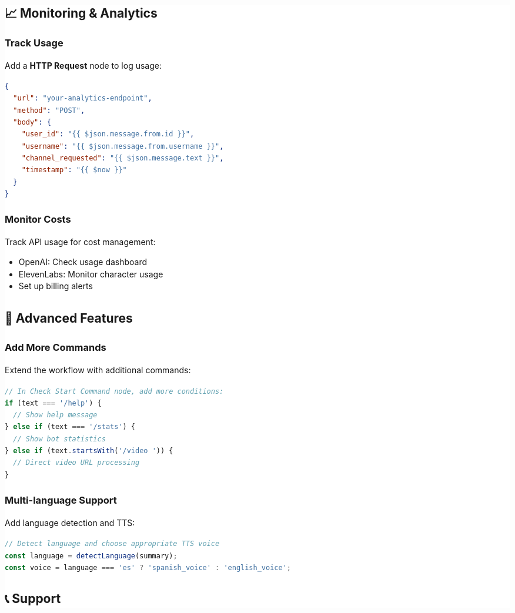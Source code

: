 ## 📈 Monitoring & Analytics

### Track Usage

Add a **HTTP Request** node to log usage:
```json
{
  "url": "your-analytics-endpoint",
  "method": "POST",
  "body": {
    "user_id": "{{ $json.message.from.id }}",
    "username": "{{ $json.message.from.username }}",
    "channel_requested": "{{ $json.message.text }}",
    "timestamp": "{{ $now }}"
  }
}
```

### Monitor Costs

Track API usage for cost management:
- OpenAI: Check usage dashboard
- ElevenLabs: Monitor character usage
- Set up billing alerts

## 🚀 Advanced Features

### Add More Commands

Extend the workflow with additional commands:

```javascript
// In Check Start Command node, add more conditions:
if (text === '/help') {
  // Show help message
} else if (text === '/stats') {
  // Show bot statistics  
} else if (text.startsWith('/video ')) {
  // Direct video URL processing
}
```

### Multi-language Support

Add language detection and TTS:

```javascript
// Detect language and choose appropriate TTS voice
const language = detectLanguage(summary);
const voice = language === 'es' ? 'spanish_voice' : 'english_voice';
```

## 📞 Support
